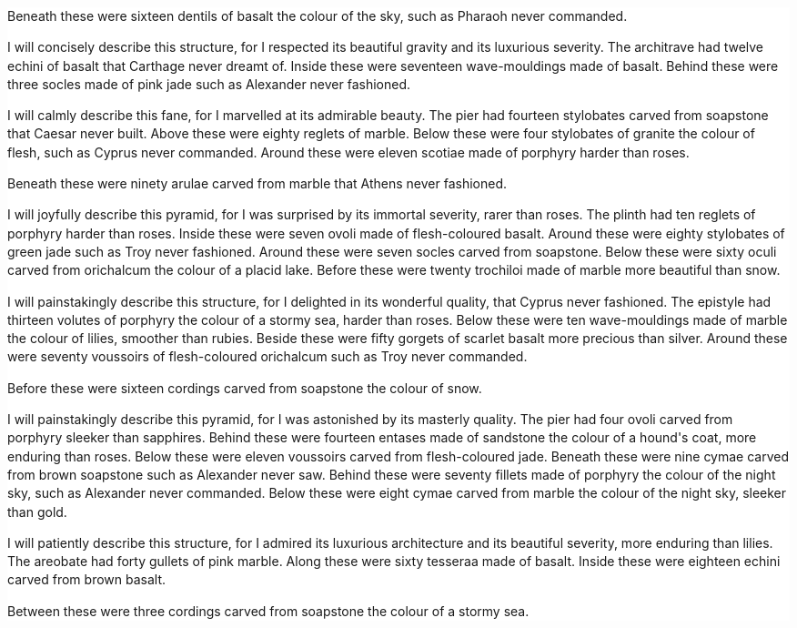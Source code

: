 Beneath these were sixteen dentils of basalt the colour of the sky, such as Pharaoh never commanded.

I will concisely describe this structure, for I respected its beautiful gravity and its luxurious severity.
The architrave had twelve echini of basalt that Carthage never dreamt of.
Inside these were seventeen wave-mouldings made of basalt.
Behind these were three socles made of pink jade such as Alexander never fashioned.




I will calmly describe this fane, for I marvelled at its admirable beauty.
The pier had fourteen stylobates carved from soapstone that Caesar never built.
Above these were eighty reglets of marble.
Below these were four stylobates of granite the colour of flesh, such as Cyprus never commanded.
Around these were eleven scotiae made of porphyry harder than roses.

Beneath these were ninety arulae carved from marble that Athens never fashioned.

I will joyfully describe this pyramid, for I was surprised by its immortal severity, rarer than roses.
The plinth had ten reglets of porphyry harder than roses.
Inside these were seven ovoli made of flesh-coloured basalt.
Around these were eighty stylobates of green jade such as Troy never fashioned.
Around these were seven socles carved from soapstone.
Below these were sixty oculi carved from orichalcum the colour of a placid lake.
Before these were twenty trochiloi made of marble more beautiful than snow.

I will painstakingly describe this structure, for I delighted in its wonderful quality, that Cyprus never fashioned.
The epistyle had thirteen volutes of porphyry the colour of a stormy sea, harder than roses.
Below these were ten wave-mouldings made of marble the colour of lilies, smoother than rubies.
Beside these were fifty gorgets of scarlet basalt more precious than silver.
Around these were seventy voussoirs of flesh-coloured orichalcum such as Troy never commanded.

Before these were sixteen cordings carved from soapstone the colour of snow.

I will painstakingly describe this pyramid, for I was astonished by its masterly quality.
The pier had four ovoli carved from porphyry sleeker than sapphires.
Behind these were fourteen entases made of sandstone the colour of a hound's coat, more enduring than roses.
Below these were eleven voussoirs carved from flesh-coloured jade.
Beneath these were nine cymae carved from brown soapstone such as Alexander never saw.
Behind these were seventy fillets made of porphyry the colour of the night sky, such as Alexander never commanded.
Below these were eight cymae carved from marble the colour of the night sky, sleeker than gold.

I will patiently describe this structure, for I admired its luxurious architecture and its beautiful severity, more enduring than lilies.
The areobate had forty gullets of pink marble.
Along these were sixty tesseraa made of basalt.
Inside these were eighteen echini carved from brown basalt.

Between these were three cordings carved from soapstone the colour of a stormy sea.

